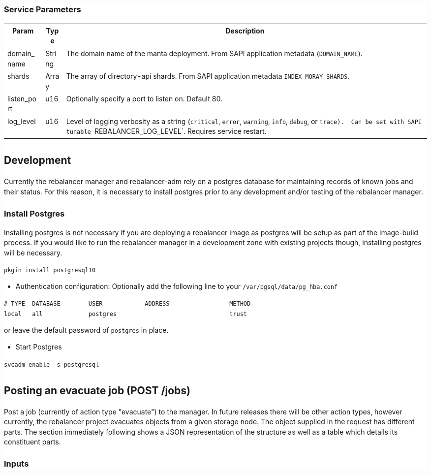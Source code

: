 
### Service Parameters

| Param                | Type   | Description                        |
| -------------------- | ------ | ---------------------------------- |
| domain_name          | String | The domain name of the manta deployment.  From SAPI application metadata (`DOMAIN_NAME`). |
| shards               | Array  | The array of directory-api shards.  From SAPI application metadata `INDEX_MORAY_SHARDS`. |
| listen_port | u16 | Optionally specify a port to listen on.  Default 80.|
| log_level | u16 | Level of logging verbosity as a string (`critical`, `error`, `warning`, `info`, `debug`, or `trace).  Can be set with SAPI tunable `REBALANCER_LOG_LEVEL`.  Requires service restart. |

## Development
Currently the rebalancer manager and rebalancer-adm rely on a postgres database
for maintaining records of known jobs and their status.  For this reason, it is
necessary to install postgres prior to any development and/or testing of the
rebalancer manager.

### Install Postgres
Installing postgres is not necessary if you are deploying a rebalancer image
as postgres will be setup as part of the image-build process.  If you would
like to run the rebalancer manager in a development zone with existing projects
though, installing postgres will be necessary.

```
pkgin install postgresql10
```

* Authentication configuration:
Optionally add the following line to your `/var/pgsql/data/pg_hba.conf`
```
# TYPE  DATABASE        USER            ADDRESS                 METHOD
local   all             postgres                                trust
```
or leave the default password of `postgres` in place.

* Start Postgres
```
svcadm enable -s postgresql
```

## Posting an evacuate job (POST /jobs)

Post a job (currently of action type "evacuate") to the manager.  In future
releases there will be other action types, however currently, the rebalancer
project evacuates objects from a given storage node.  The object supplied in the
request has different parts.  The section immediately following shows a JSON
representation of the structure as well as a table which details its constituent
parts.

### Inputs
